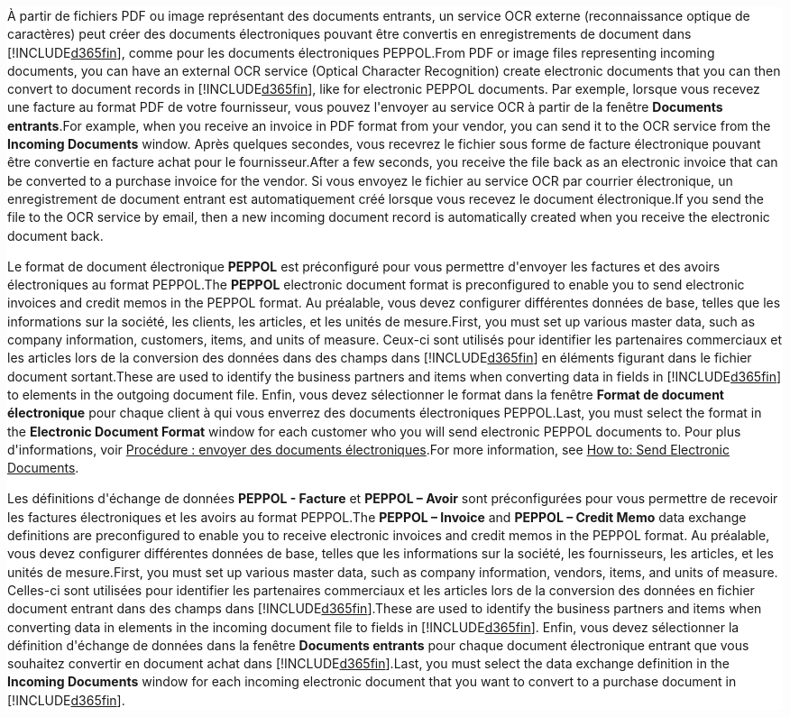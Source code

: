 <span data-ttu-id="6a33c-109">À partir de fichiers PDF ou image représentant des documents entrants, un service OCR externe (reconnaissance optique de caractères) peut créer des documents électroniques pouvant être convertis en enregistrements de document dans [!INCLUDE[d365fin](includes/d365fin_md.md)], comme pour les documents électroniques PEPPOL.</span><span class="sxs-lookup"><span data-stu-id="6a33c-109">From PDF or image files representing incoming documents, you can have an external OCR service (Optical Character Recognition) create electronic documents that you can then convert to document records in [!INCLUDE[d365fin](includes/d365fin_md.md)], like for electronic PEPPOL documents.</span></span> <span data-ttu-id="6a33c-110">Par exemple, lorsque vous recevez une facture au format PDF de votre fournisseur, vous pouvez l'envoyer au service OCR à partir de la fenêtre **Documents entrants**.</span><span class="sxs-lookup"><span data-stu-id="6a33c-110">For example, when you receive an invoice in PDF format from your vendor, you can send it to the OCR service from the **Incoming Documents** window.</span></span> <span data-ttu-id="6a33c-111">Après quelques secondes, vous recevrez le fichier sous forme de facture électronique pouvant être convertie en facture achat pour le fournisseur.</span><span class="sxs-lookup"><span data-stu-id="6a33c-111">After a few seconds, you receive the file back as an electronic invoice that can be converted to a purchase invoice for the vendor.</span></span> <span data-ttu-id="6a33c-112">Si vous envoyez le fichier au service OCR par courrier électronique, un enregistrement de document entrant est automatiquement créé lorsque vous recevez le document électronique.</span><span class="sxs-lookup"><span data-stu-id="6a33c-112">If you send the file to the OCR service by email, then a new incoming document record is automatically created when you receive the electronic document back.</span></span>  

<span data-ttu-id="6a33c-113">Le format de document électronique **PEPPOL** est préconfiguré pour vous permettre d'envoyer les factures et des avoirs électroniques au format PEPPOL.</span><span class="sxs-lookup"><span data-stu-id="6a33c-113">The **PEPPOL** electronic document format is preconfigured to enable you to send electronic invoices and credit memos in the PEPPOL format.</span></span> <span data-ttu-id="6a33c-114">Au préalable, vous devez configurer différentes données de base, telles que les informations sur la société, les clients, les articles, et les unités de mesure.</span><span class="sxs-lookup"><span data-stu-id="6a33c-114">First, you must set up various master data, such as company information, customers, items, and units of measure.</span></span> <span data-ttu-id="6a33c-115">Ceux-ci sont utilisés pour identifier les partenaires commerciaux et les articles lors de la conversion des données dans des champs dans [!INCLUDE[d365fin](includes/d365fin_md.md)] en éléments figurant dans le fichier document sortant.</span><span class="sxs-lookup"><span data-stu-id="6a33c-115">These are used to identify the business partners and items when converting data in fields in [!INCLUDE[d365fin](includes/d365fin_md.md)] to elements in the outgoing document file.</span></span> <span data-ttu-id="6a33c-116">Enfin, vous devez sélectionner le format dans la fenêtre **Format de document électronique** pour chaque client à qui vous enverrez des documents électroniques PEPPOL.</span><span class="sxs-lookup"><span data-stu-id="6a33c-116">Last, you must select the format in the **Electronic Document Format** window for each customer who you will send electronic PEPPOL documents to.</span></span> <span data-ttu-id="6a33c-117">Pour plus d'informations, voir [Procédure : envoyer des documents électroniques](sales-how-to-send-electronic-documents.md).</span><span class="sxs-lookup"><span data-stu-id="6a33c-117">For more information, see [How to: Send Electronic Documents](sales-how-to-send-electronic-documents.md).</span></span>  

<span data-ttu-id="6a33c-118">Les définitions d'échange de données **PEPPOL - Facture** et **PEPPOL – Avoir** sont préconfigurées pour vous permettre de recevoir les factures électroniques et les avoirs au format PEPPOL.</span><span class="sxs-lookup"><span data-stu-id="6a33c-118">The **PEPPOL – Invoice** and **PEPPOL – Credit Memo** data exchange definitions are preconfigured to enable you to receive electronic invoices and credit memos in the PEPPOL format.</span></span> <span data-ttu-id="6a33c-119">Au préalable, vous devez configurer différentes données de base, telles que les informations sur la société, les fournisseurs, les articles, et les unités de mesure.</span><span class="sxs-lookup"><span data-stu-id="6a33c-119">First, you must set up various master data, such as company information, vendors, items, and units of measure.</span></span> <span data-ttu-id="6a33c-120">Celles-ci sont utilisées pour identifier les partenaires commerciaux et les articles lors de la conversion des données en fichier document entrant dans des champs dans [!INCLUDE[d365fin](includes/d365fin_md.md)].</span><span class="sxs-lookup"><span data-stu-id="6a33c-120">These are used to identify the business partners and items when converting data in elements in the incoming document file to fields in [!INCLUDE[d365fin](includes/d365fin_md.md)].</span></span> <span data-ttu-id="6a33c-121">Enfin, vous devez sélectionner la définition d'échange de données dans la fenêtre **Documents entrants** pour chaque document électronique entrant que vous souhaitez convertir en document achat dans [!INCLUDE[d365fin](includes/d365fin_md.md)].</span><span class="sxs-lookup"><span data-stu-id="6a33c-121">Last, you must select the data exchange definition in the **Incoming Documents** window for each incoming electronic document that you want to convert to a purchase document in [!INCLUDE[d365fin](includes/d365fin_md.md)].</span></span>  
